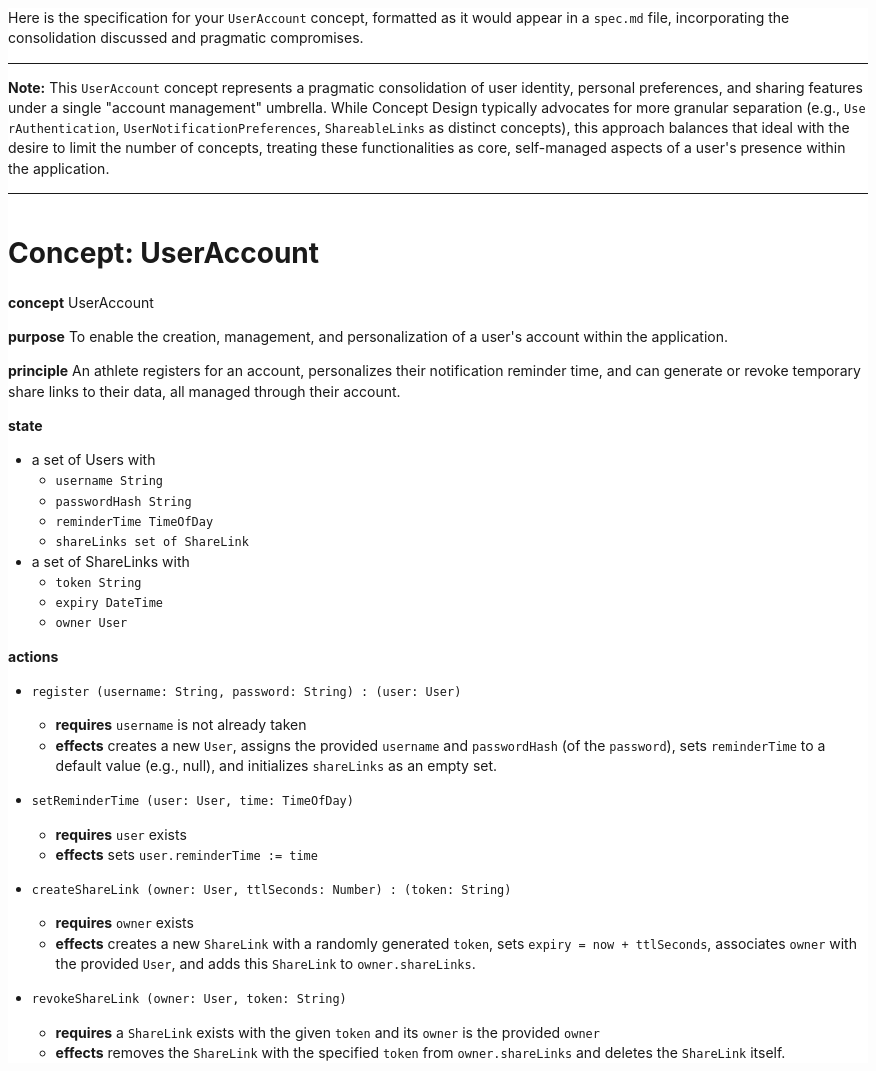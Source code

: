 Here is the specification for your `UserAccount` concept, formatted as it would appear in a `spec.md` file, incorporating the consolidation discussed and pragmatic compromises.

---

**Note:** This `UserAccount` concept represents a pragmatic consolidation of user identity, personal preferences, and sharing features under a single "account management" umbrella. While Concept Design typically advocates for more granular separation (e.g., `UserAuthentication`, `UserNotificationPreferences`, `ShareableLinks` as distinct concepts), this approach balances that ideal with the desire to limit the number of concepts, treating these functionalities as core, self-managed aspects of a user's presence within the application.

---

# Concept: UserAccount

**concept** UserAccount

**purpose** To enable the creation, management, and personalization of a user's account within the application.

**principle** An athlete registers for an account, personalizes their notification reminder time, and can generate or revoke temporary share links to their data, all managed through their account.

**state**

*   a set of Users with
    *   `username String`
    *   `passwordHash String`
    *   `reminderTime TimeOfDay`
    *   `shareLinks set of ShareLink`
*   a set of ShareLinks with
    *   `token String`
    *   `expiry DateTime`
    *   `owner User`

**actions**

*   `register (username: String, password: String) : (user: User)`
    *   **requires** `username` is not already taken
    *   **effects** creates a new `User`, assigns the provided `username` and `passwordHash` (of the `password`), sets `reminderTime` to a default value (e.g., null), and initializes `shareLinks` as an empty set.

*   `setReminderTime (user: User, time: TimeOfDay)`
    *   **requires** `user` exists
    *   **effects** sets `user.reminderTime := time`

*   `createShareLink (owner: User, ttlSeconds: Number) : (token: String)`
    *   **requires** `owner` exists
    *   **effects** creates a new `ShareLink` with a randomly generated `token`, sets `expiry = now + ttlSeconds`, associates `owner` with the provided `User`, and adds this `ShareLink` to `owner.shareLinks`.

*   `revokeShareLink (owner: User, token: String)`
    *   **requires** a `ShareLink` exists with the given `token` and its `owner` is the provided `owner`
    *   **effects** removes the `ShareLink` with the specified `token` from `owner.shareLinks` and deletes the `ShareLink` itself.
